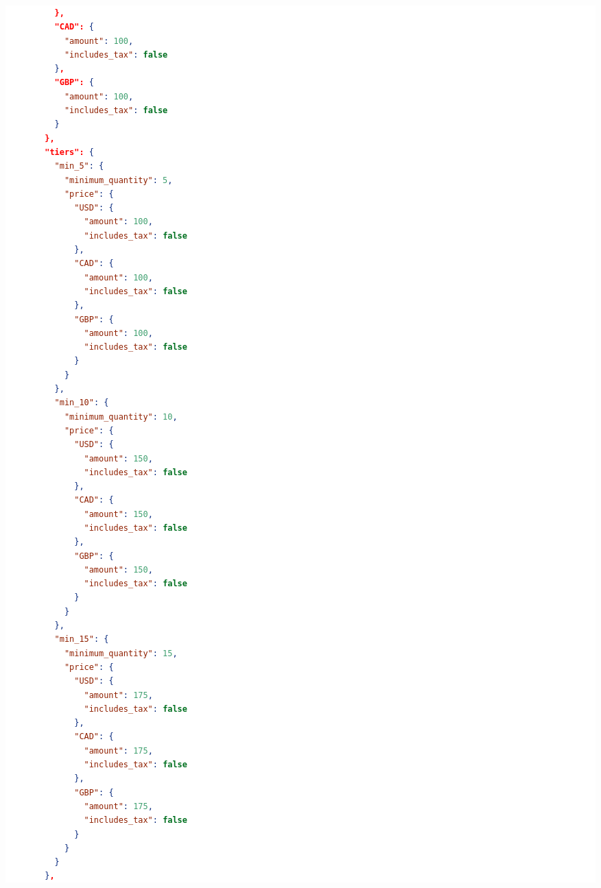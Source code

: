 ```json
          },
          "CAD": {
            "amount": 100,
            "includes_tax": false
          },
          "GBP": {
            "amount": 100,
            "includes_tax": false
          }
        },
        "tiers": {
          "min_5": {
            "minimum_quantity": 5,
            "price": {
              "USD": {
                "amount": 100,
                "includes_tax": false
              },
              "CAD": {
                "amount": 100,
                "includes_tax": false
              },
              "GBP": {
                "amount": 100,
                "includes_tax": false
              }
            }
          },
          "min_10": {
            "minimum_quantity": 10,
            "price": {
              "USD": {
                "amount": 150,
                "includes_tax": false
              },
              "CAD": {
                "amount": 150,
                "includes_tax": false
              },
              "GBP": {
                "amount": 150,
                "includes_tax": false
              }
            }
          },
          "min_15": {
            "minimum_quantity": 15,
            "price": {
              "USD": {
                "amount": 175,
                "includes_tax": false
              },
              "CAD": {
                "amount": 175,
                "includes_tax": false
              },
              "GBP": {
                "amount": 175,
                "includes_tax": false
              }
            }
          }
        },
```